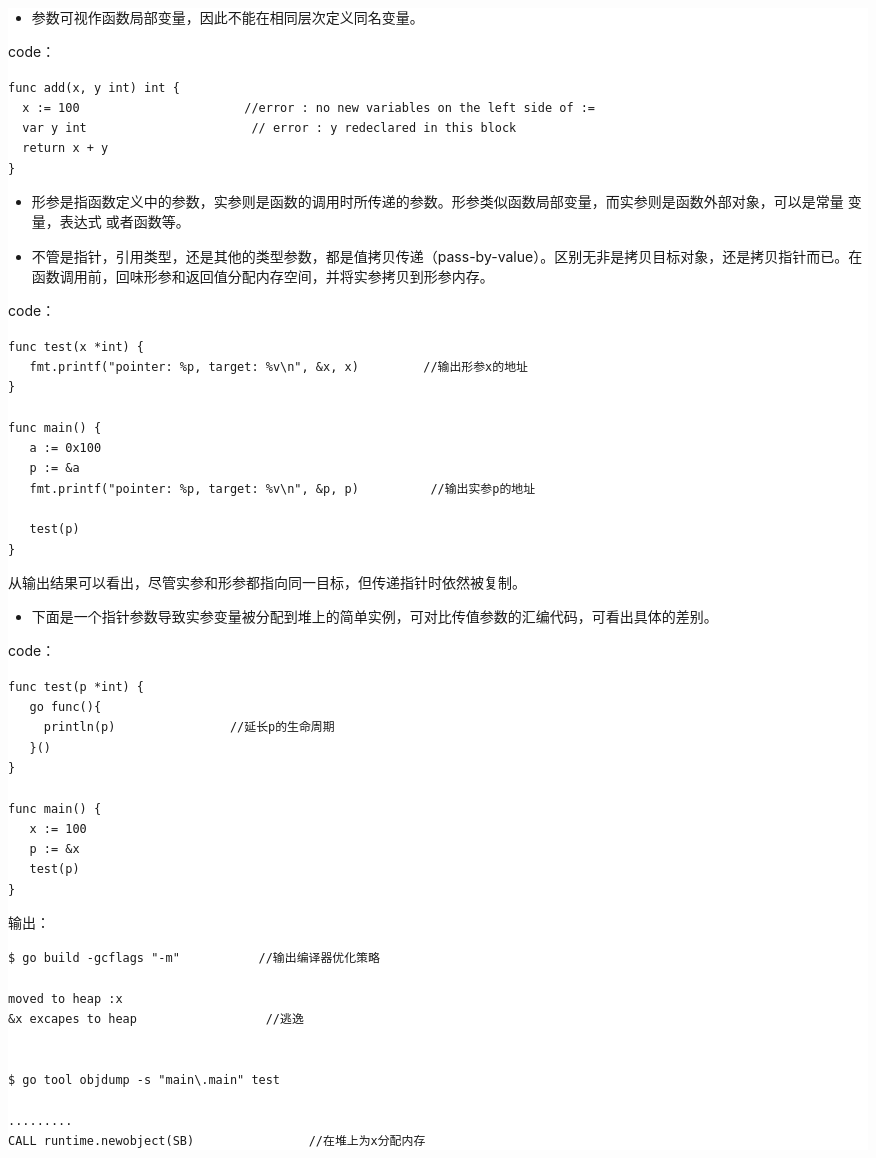 * 参数可视作函数局部变量，因此不能在相同层次定义同名变量。

code：

```
func add(x, y int) int {
  x := 100                       //error : no new variables on the left side of :=
  var y int                       // error : y redeclared in this block
  return x + y
}
```
* 形参是指函数定义中的参数，实参则是函数的调用时所传递的参数。形参类似函数局部变量，而实参则是函数外部对象，可以是常量 变量，表达式 或者函数等。

* 不管是指针，引用类型，还是其他的类型参数，都是值拷贝传递（pass-by-value）。区别无非是拷贝目标对象，还是拷贝指针而已。在函数调用前，回味形参和返回值分配内存空间，并将实参拷贝到形参内存。

code：

```
func test(x *int) {
   fmt.printf("pointer: %p, target: %v\n", &x, x)         //输出形参x的地址
}

func main() {
   a := 0x100
   p := &a
   fmt.printf("pointer: %p, target: %v\n", &p, p)          //输出实参p的地址

   test(p)
}
```
从输出结果可以看出，尽管实参和形参都指向同一目标，但传递指针时依然被复制。

* 下面是一个指针参数导致实参变量被分配到堆上的简单实例，可对比传值参数的汇编代码，可看出具体的差别。

code：
```
func test(p *int) {
   go func(){
     println(p)                //延长p的生命周期
   }()
}

func main() {
   x := 100
   p := &x
   test(p)
}
```
输出：
```
$ go build -gcflags "-m"           //输出编译器优化策略

moved to heap :x
&x excapes to heap                  //逃逸


$ go tool objdump -s "main\.main" test

.........
CALL runtime.newobject(SB)                //在堆上为x分配内存
```
